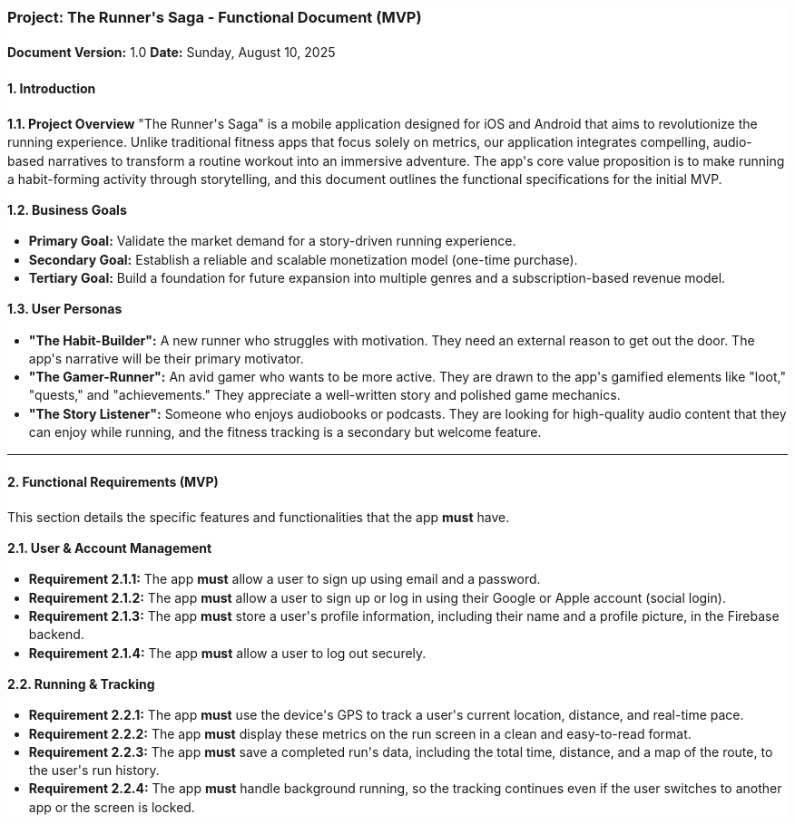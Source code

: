 ### **Project: The Runner's Saga \- Functional Document (MVP)**

**Document Version:** 1.0 **Date:** Sunday, August 10, 2025

#### **1\. Introduction**

**1.1. Project Overview** "The Runner's Saga" is a mobile application designed for iOS and Android that aims to revolutionize the running experience. Unlike traditional fitness apps that focus solely on metrics, our application integrates compelling, audio-based narratives to transform a routine workout into an immersive adventure. The app's core value proposition is to make running a habit-forming activity through storytelling, and this document outlines the functional specifications for the initial MVP.

**1.2. Business Goals**

* **Primary Goal:** Validate the market demand for a story-driven running experience.  
* **Secondary Goal:** Establish a reliable and scalable monetization model (one-time purchase).  
* **Tertiary Goal:** Build a foundation for future expansion into multiple genres and a subscription-based revenue model.

**1.3. User Personas**

* **"The Habit-Builder":** A new runner who struggles with motivation. They need an external reason to get out the door. The app's narrative will be their primary motivator.  
* **"The Gamer-Runner":** An avid gamer who wants to be more active. They are drawn to the app's gamified elements like "loot," "quests," and "achievements." They appreciate a well-written story and polished game mechanics.  
* **"The Story Listener":** Someone who enjoys audiobooks or podcasts. They are looking for high-quality audio content that they can enjoy while running, and the fitness tracking is a secondary but welcome feature.

---

#### **2\. Functional Requirements (MVP)**

This section details the specific features and functionalities that the app **must** have.

**2.1. User & Account Management**

* **Requirement 2.1.1:** The app **must** allow a user to sign up using email and a password.  
* **Requirement 2.1.2:** The app **must** allow a user to sign up or log in using their Google or Apple account (social login).  
* **Requirement 2.1.3:** The app **must** store a user's profile information, including their name and a profile picture, in the Firebase backend.  
* **Requirement 2.1.4:** The app **must** allow a user to log out securely.

**2.2. Running & Tracking**

* **Requirement 2.2.1:** The app **must** use the device's GPS to track a user's current location, distance, and real-time pace.  
* **Requirement 2.2.2:** The app **must** display these metrics on the run screen in a clean and easy-to-read format.  
* **Requirement 2.2.3:** The app **must** save a completed run's data, including the total time, distance, and a map of the route, to the user's run history.  
* **Requirement 2.2.4:** The app **must** handle background running, so the tracking continues even if the user switches to another app or the screen is locked.
